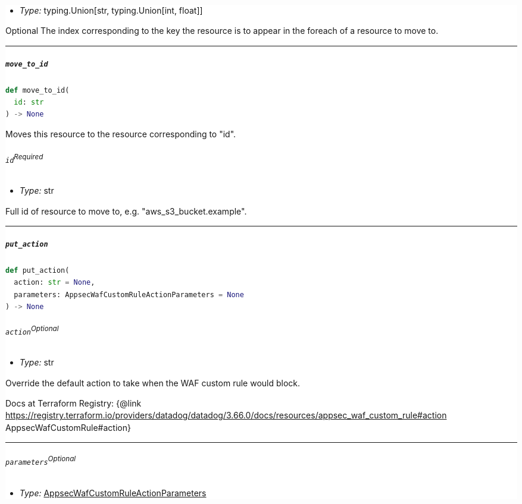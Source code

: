 - *Type:* typing.Union[str, typing.Union[int, float]]

Optional The index corresponding to the key the resource is to appear in the foreach of a resource to move to.

---

##### `move_to_id` <a name="move_to_id" id="@cdktf/provider-datadog.appsecWafCustomRule.AppsecWafCustomRule.moveToId"></a>

```python
def move_to_id(
  id: str
) -> None
```

Moves this resource to the resource corresponding to "id".

###### `id`<sup>Required</sup> <a name="id" id="@cdktf/provider-datadog.appsecWafCustomRule.AppsecWafCustomRule.moveToId.parameter.id"></a>

- *Type:* str

Full id of resource to move to, e.g. "aws_s3_bucket.example".

---

##### `put_action` <a name="put_action" id="@cdktf/provider-datadog.appsecWafCustomRule.AppsecWafCustomRule.putAction"></a>

```python
def put_action(
  action: str = None,
  parameters: AppsecWafCustomRuleActionParameters = None
) -> None
```

###### `action`<sup>Optional</sup> <a name="action" id="@cdktf/provider-datadog.appsecWafCustomRule.AppsecWafCustomRule.putAction.parameter.action"></a>

- *Type:* str

Override the default action to take when the WAF custom rule would block.

Docs at Terraform Registry: {@link https://registry.terraform.io/providers/datadog/datadog/3.66.0/docs/resources/appsec_waf_custom_rule#action AppsecWafCustomRule#action}

---

###### `parameters`<sup>Optional</sup> <a name="parameters" id="@cdktf/provider-datadog.appsecWafCustomRule.AppsecWafCustomRule.putAction.parameter.parameters"></a>

- *Type:* <a href="#@cdktf/provider-datadog.appsecWafCustomRule.AppsecWafCustomRuleActionParameters">AppsecWafCustomRuleActionParameters</a>
